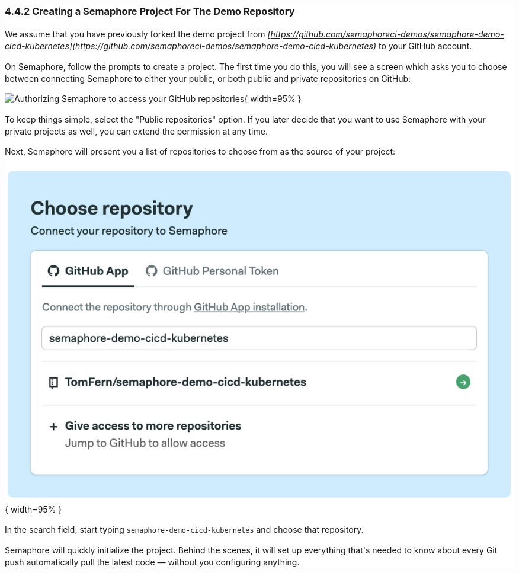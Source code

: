 ### 4.4.2 Creating a Semaphore Project For The Demo Repository

We assume that you have previously forked the demo project from _[https://github.com/semaphoreci-demos/semaphore-demo-cicd-kubernetes](https://github.com/semaphoreci-demos/semaphore-demo-cicd-kubernetes)_ to your GitHub account.

On Semaphore, follow the prompts to create a project. The first time you do this, you will see a screen which asks you to choose between connecting Semaphore to either your public, or both public and private repositories on GitHub:

![Authorizing Semaphore to access your GitHub repositories](./figures/05-github-repo-auth.png){ width=95% }

To keep things simple, select the "Public repositories" option. If you later decide that you want to use Semaphore with your private projects as well, you can extend the permission at any time.

Next, Semaphore will present you a list of repositories to choose from as the source of your project:

![Choosing a repository to set up CI/CD for](./figures/05-choose-repo.png){ width=95% }

In the search field, start typing `semaphore-demo-cicd-kubernetes` and choose that repository.

Semaphore will quickly initialize the project. Behind the scenes, it will set up everything that's needed to know about every Git push automatically pull the latest code — without you configuring anything.
